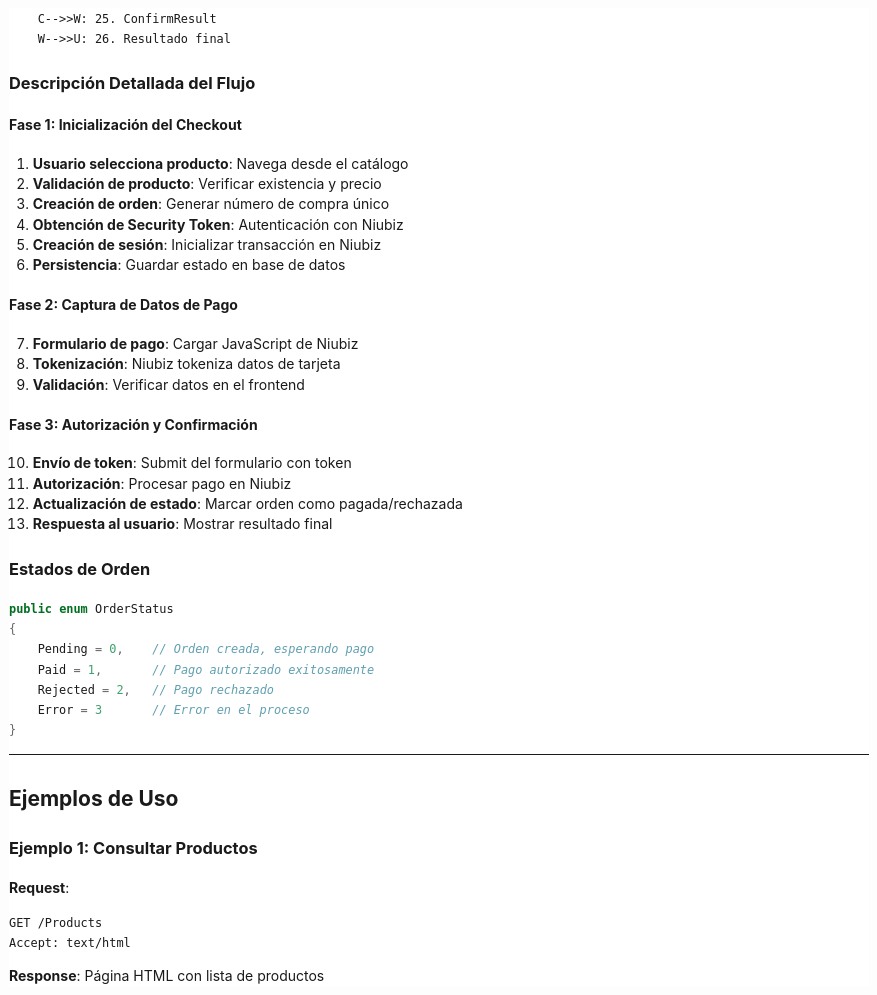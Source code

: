 ```mermaid
    C-->>W: 25. ConfirmResult
    W-->>U: 26. Resultado final
```

### Descripción Detallada del Flujo

#### Fase 1: Inicialización del Checkout

1. **Usuario selecciona producto**: Navega desde el catálogo
2. **Validación de producto**: Verificar existencia y precio
3. **Creación de orden**: Generar número de compra único
4. **Obtención de Security Token**: Autenticación con Niubiz
5. **Creación de sesión**: Inicializar transacción en Niubiz
6. **Persistencia**: Guardar estado en base de datos

#### Fase 2: Captura de Datos de Pago

7. **Formulario de pago**: Cargar JavaScript de Niubiz
8. **Tokenización**: Niubiz tokeniza datos de tarjeta
9. **Validación**: Verificar datos en el frontend

#### Fase 3: Autorización y Confirmación

10. **Envío de token**: Submit del formulario con token
11. **Autorización**: Procesar pago en Niubiz
12. **Actualización de estado**: Marcar orden como pagada/rechazada
13. **Respuesta al usuario**: Mostrar resultado final

### Estados de Orden

```csharp
public enum OrderStatus 
{ 
    Pending = 0,    // Orden creada, esperando pago
    Paid = 1,       // Pago autorizado exitosamente
    Rejected = 2,   // Pago rechazado
    Error = 3       // Error en el proceso
}
```

---

## Ejemplos de Uso

### Ejemplo 1: Consultar Productos

**Request**:
```http
GET /Products
Accept: text/html
```

**Response**: Página HTML con lista de productos

